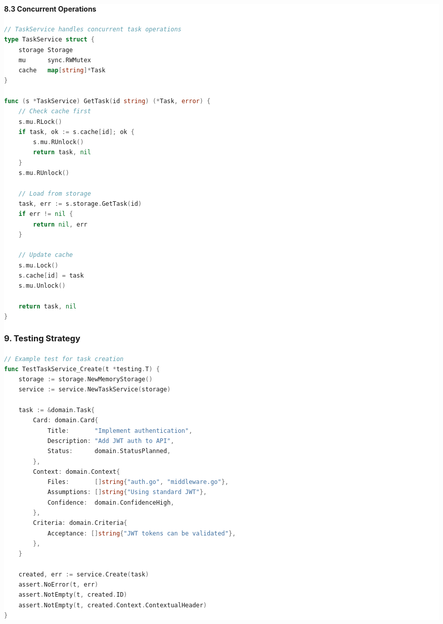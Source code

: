 #### 8.3 Concurrent Operations
```go
// TaskService handles concurrent task operations
type TaskService struct {
    storage Storage
    mu      sync.RWMutex
    cache   map[string]*Task
}

func (s *TaskService) GetTask(id string) (*Task, error) {
    // Check cache first
    s.mu.RLock()
    if task, ok := s.cache[id]; ok {
        s.mu.RUnlock()
        return task, nil
    }
    s.mu.RUnlock()
    
    // Load from storage
    task, err := s.storage.GetTask(id)
    if err != nil {
        return nil, err
    }
    
    // Update cache
    s.mu.Lock()
    s.cache[id] = task
    s.mu.Unlock()
    
    return task, nil
}
```

### 9. Testing Strategy

```go
// Example test for task creation
func TestTaskService_Create(t *testing.T) {
    storage := storage.NewMemoryStorage()
    service := service.NewTaskService(storage)
    
    task := &domain.Task{
        Card: domain.Card{
            Title:       "Implement authentication",
            Description: "Add JWT auth to API",
            Status:      domain.StatusPlanned,
        },
        Context: domain.Context{
            Files:       []string{"auth.go", "middleware.go"},
            Assumptions: []string{"Using standard JWT"},
            Confidence:  domain.ConfidenceHigh,
        },
        Criteria: domain.Criteria{
            Acceptance: []string{"JWT tokens can be validated"},
        },
    }
    
    created, err := service.Create(task)
    assert.NoError(t, err)
    assert.NotEmpty(t, created.ID)
    assert.NotEmpty(t, created.Context.ContextualHeader)
}
```
